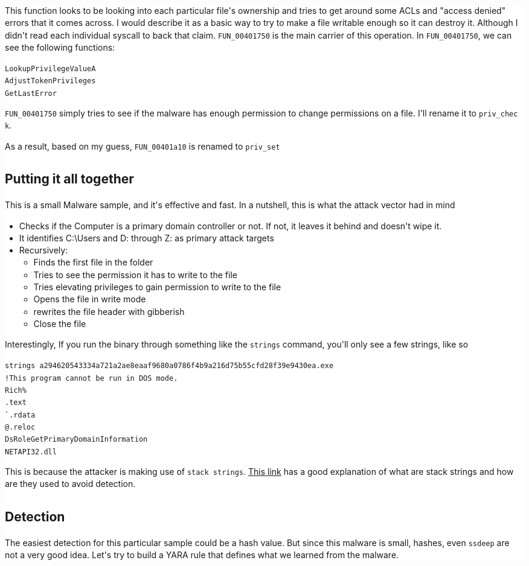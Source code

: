 This function looks to be looking into each particular file's ownership and tries to get around some ACLs and "access denied" errors that it comes across. I would describe it as a basic way to try to make a file writable enough so it can destroy it. Although I didn't read each individual syscall to back that claim. `FUN_00401750` is the main carrier of this operation. In `FUN_00401750`, we can see the following functions:

```
LookupPrivilegeValueA
AdjustTokenPrivileges
GetLastError
```

`FUN_00401750` simply tries to see if the malware has enough permission to change permissions on a file. I'll rename it to `priv_check`.

As a result, based on my guess, `FUN_00401a10` is renamed to `priv_set`

## Putting it all together

This is a small Malware sample, and it's effective and fast. In a nutshell, this is what the attack vector had in mind

- Checks if the Computer is a primary domain controller or not. If not, it leaves it behind and doesn't wipe it.
- It identifies C:\Users and D: through Z: as primary attack targets
- Recursively:
  - Finds the first file in the folder
  - Tries to see the permission it has to write to the file
  - Tries elevating privileges to gain permission to write to the file
  - Opens the file in write mode
  - rewrites the file header with gibberish
  - Close the file

Interestingly, If you run the binary through something like the `strings` command, you'll only see a few strings, like so

```
strings a294620543334a721a2ae8eaaf9680a0786f4b9a216d75b55cfd28f39e9430ea.exe
!This program cannot be run in DOS mode.
Rich%
.text
`.rdata
@.reloc
DsRoleGetPrimaryDomainInformation
NETAPI32.dll
```

This is because the attacker is making use of `stack strings`. [This link](https://rioasmara.com/2020/10/20/evade-strings-detection-with-stack-based/) has a good explanation of what are stack strings and how are they used to avoid detection.

## Detection

The easiest detection for this particular sample could be a hash value. But since this malware is small, hashes, even `ssdeep` are not a very good idea. Let's try to build a YARA rule that defines what we learned from the malware.

